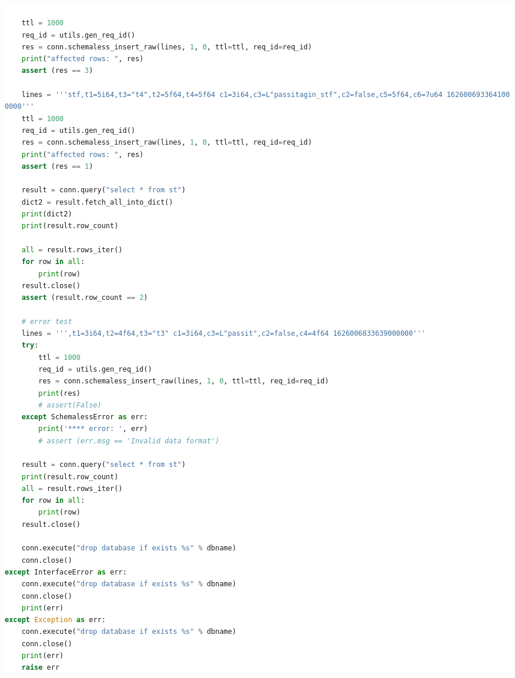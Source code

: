 ```python

    ttl = 1000
    req_id = utils.gen_req_id()
    res = conn.schemaless_insert_raw(lines, 1, 0, ttl=ttl, req_id=req_id)
    print("affected rows: ", res)
    assert (res == 3)

    lines = '''stf,t1=5i64,t3="t4",t2=5f64,t4=5f64 c1=3i64,c3=L"passitagin_stf",c2=false,c5=5f64,c6=7u64 1626006933641000000'''
    ttl = 1000
    req_id = utils.gen_req_id()
    res = conn.schemaless_insert_raw(lines, 1, 0, ttl=ttl, req_id=req_id)
    print("affected rows: ", res)
    assert (res == 1)

    result = conn.query("select * from st")
    dict2 = result.fetch_all_into_dict()
    print(dict2)
    print(result.row_count)

    all = result.rows_iter()
    for row in all:
        print(row)
    result.close()
    assert (result.row_count == 2)

    # error test
    lines = ''',t1=3i64,t2=4f64,t3="t3" c1=3i64,c3=L"passit",c2=false,c4=4f64 1626006833639000000'''
    try:
        ttl = 1000
        req_id = utils.gen_req_id()
        res = conn.schemaless_insert_raw(lines, 1, 0, ttl=ttl, req_id=req_id)
        print(res)
        # assert(False)
    except SchemalessError as err:
        print('**** error: ', err)
        # assert (err.msg == 'Invalid data format')

    result = conn.query("select * from st")
    print(result.row_count)
    all = result.rows_iter()
    for row in all:
        print(row)
    result.close()

    conn.execute("drop database if exists %s" % dbname)
    conn.close()
except InterfaceError as err:
    conn.execute("drop database if exists %s" % dbname)
    conn.close()
    print(err)
except Exception as err:
    conn.execute("drop database if exists %s" % dbname)
    conn.close()
    print(err)
    raise err

```
